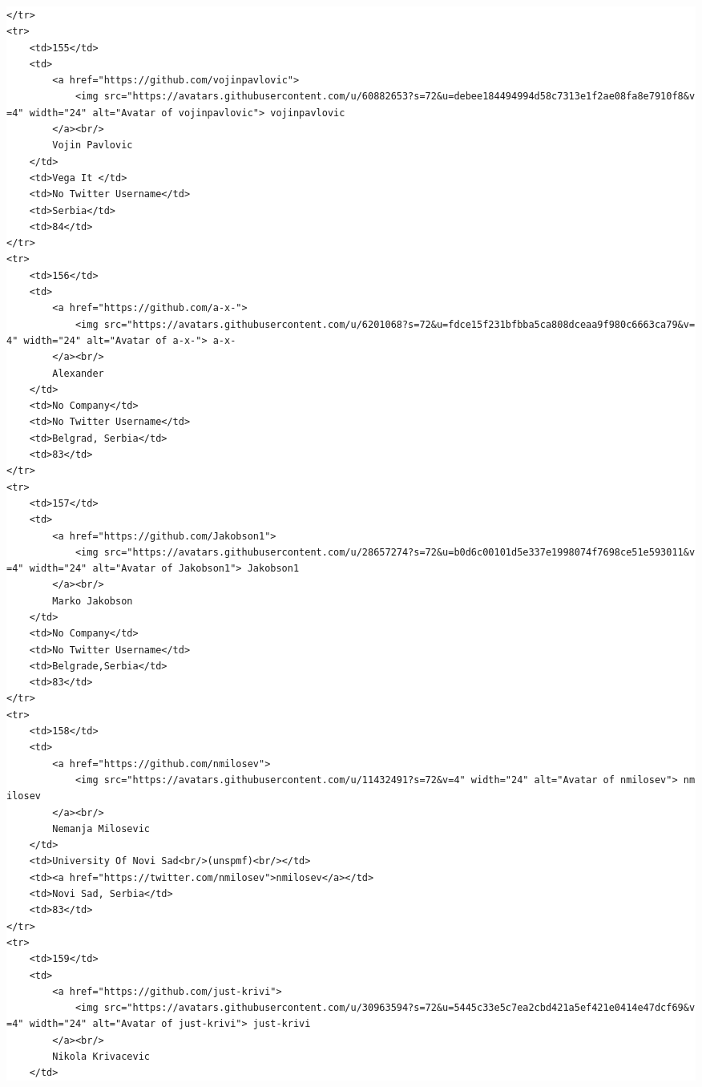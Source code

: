	</tr>
	<tr>
		<td>155</td>
		<td>
			<a href="https://github.com/vojinpavlovic">
				<img src="https://avatars.githubusercontent.com/u/60882653?s=72&u=debee184494994d58c7313e1f2ae08fa8e7910f8&v=4" width="24" alt="Avatar of vojinpavlovic"> vojinpavlovic
			</a><br/>
			Vojin Pavlovic
		</td>
		<td>Vega It </td>
		<td>No Twitter Username</td>
		<td>Serbia</td>
		<td>84</td>
	</tr>
	<tr>
		<td>156</td>
		<td>
			<a href="https://github.com/a-x-">
				<img src="https://avatars.githubusercontent.com/u/6201068?s=72&u=fdce15f231bfbba5ca808dceaa9f980c6663ca79&v=4" width="24" alt="Avatar of a-x-"> a-x-
			</a><br/>
			Alexander
		</td>
		<td>No Company</td>
		<td>No Twitter Username</td>
		<td>Belgrad, Serbia</td>
		<td>83</td>
	</tr>
	<tr>
		<td>157</td>
		<td>
			<a href="https://github.com/Jakobson1">
				<img src="https://avatars.githubusercontent.com/u/28657274?s=72&u=b0d6c00101d5e337e1998074f7698ce51e593011&v=4" width="24" alt="Avatar of Jakobson1"> Jakobson1
			</a><br/>
			Marko Jakobson
		</td>
		<td>No Company</td>
		<td>No Twitter Username</td>
		<td>Belgrade,Serbia</td>
		<td>83</td>
	</tr>
	<tr>
		<td>158</td>
		<td>
			<a href="https://github.com/nmilosev">
				<img src="https://avatars.githubusercontent.com/u/11432491?s=72&v=4" width="24" alt="Avatar of nmilosev"> nmilosev
			</a><br/>
			Nemanja Milosevic
		</td>
		<td>University Of Novi Sad<br/>(unspmf)<br/></td>
		<td><a href="https://twitter.com/nmilosev">nmilosev</a></td>
		<td>Novi Sad, Serbia</td>
		<td>83</td>
	</tr>
	<tr>
		<td>159</td>
		<td>
			<a href="https://github.com/just-krivi">
				<img src="https://avatars.githubusercontent.com/u/30963594?s=72&u=5445c33e5c7ea2cbd421a5ef421e0414e47dcf69&v=4" width="24" alt="Avatar of just-krivi"> just-krivi
			</a><br/>
			Nikola Krivacevic
		</td>